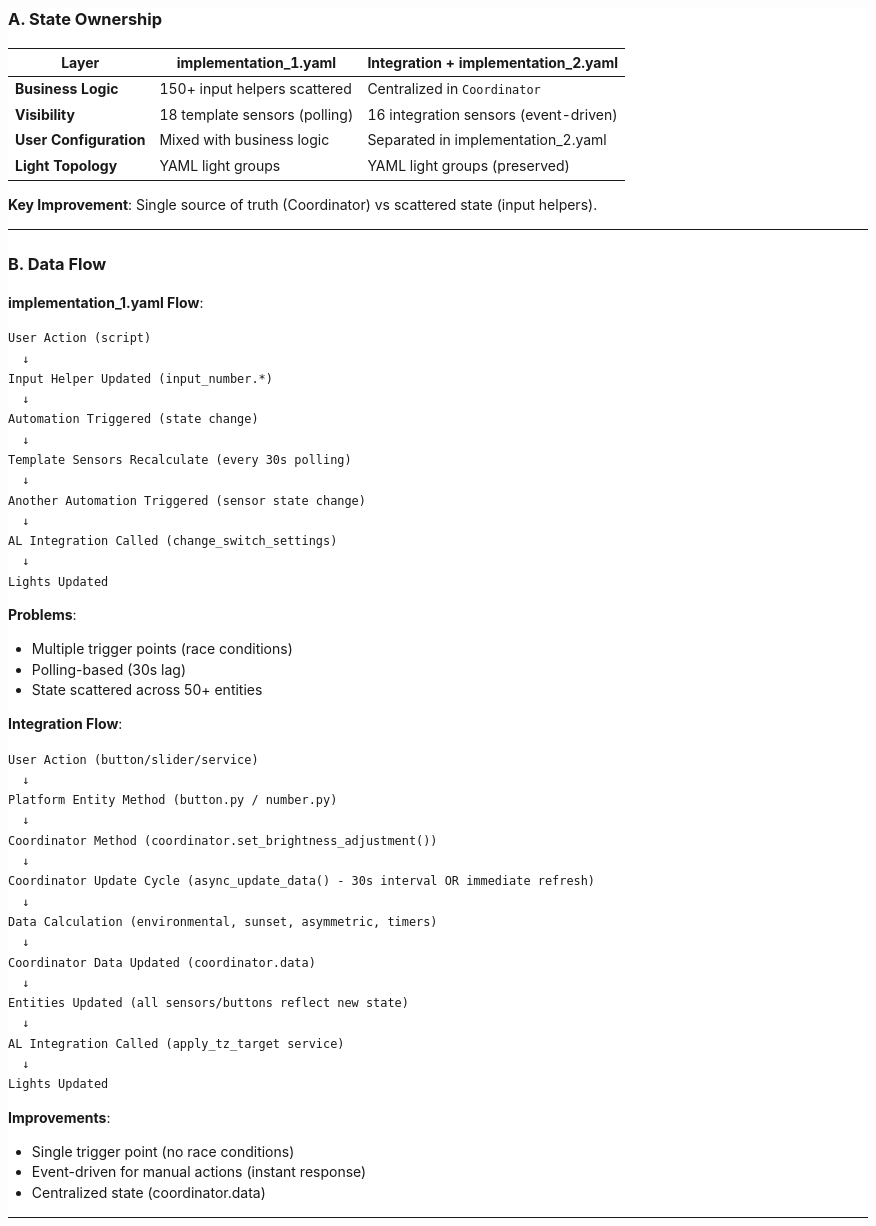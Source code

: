 ### A. State Ownership

| Layer | implementation_1.yaml | Integration + implementation_2.yaml |
|-------|----------------------|-------------------------------------|
| **Business Logic** | 150+ input helpers scattered | Centralized in `Coordinator` |
| **Visibility** | 18 template sensors (polling) | 16 integration sensors (event-driven) |
| **User Configuration** | Mixed with business logic | Separated in implementation_2.yaml |
| **Light Topology** | YAML light groups | YAML light groups (preserved) |

**Key Improvement**: Single source of truth (Coordinator) vs scattered state (input helpers).

---

### B. Data Flow

**implementation_1.yaml Flow**:
```
User Action (script)
  ↓
Input Helper Updated (input_number.*)
  ↓
Automation Triggered (state change)
  ↓
Template Sensors Recalculate (every 30s polling)
  ↓
Another Automation Triggered (sensor state change)
  ↓
AL Integration Called (change_switch_settings)
  ↓
Lights Updated
```
**Problems**:
- Multiple trigger points (race conditions)
- Polling-based (30s lag)
- State scattered across 50+ entities

**Integration Flow**:
```
User Action (button/slider/service)
  ↓
Platform Entity Method (button.py / number.py)
  ↓
Coordinator Method (coordinator.set_brightness_adjustment())
  ↓
Coordinator Update Cycle (async_update_data() - 30s interval OR immediate refresh)
  ↓
Data Calculation (environmental, sunset, asymmetric, timers)
  ↓
Coordinator Data Updated (coordinator.data)
  ↓
Entities Updated (all sensors/buttons reflect new state)
  ↓
AL Integration Called (apply_tz_target service)
  ↓
Lights Updated
```
**Improvements**:
- Single trigger point (no race conditions)
- Event-driven for manual actions (instant response)
- Centralized state (coordinator.data)

---